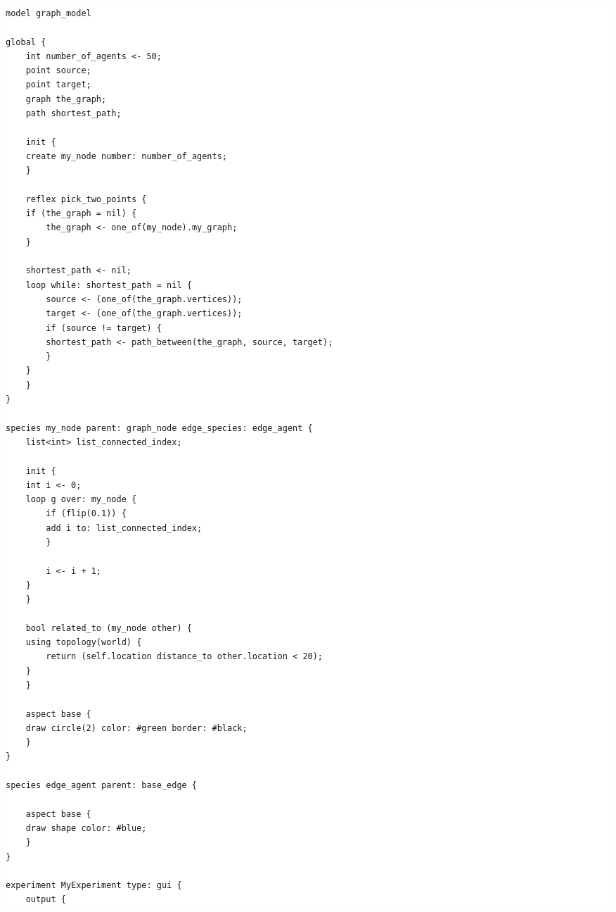 ```
model graph_model

global {
    int number_of_agents <- 50;
    point source;
    point target;
    graph the_graph;
    path shortest_path;

    init {
	create my_node number: number_of_agents;
    }

    reflex pick_two_points {
	if (the_graph = nil) {
	    the_graph <- one_of(my_node).my_graph;
	}

	shortest_path <- nil;
	loop while: shortest_path = nil {
	    source <- (one_of(the_graph.vertices));
	    target <- (one_of(the_graph.vertices));
	    if (source != target) {
		shortest_path <- path_between(the_graph, source, target);
	    }
	}
    }
}

species my_node parent: graph_node edge_species: edge_agent {
    list<int> list_connected_index;

    init {
	int i <- 0;
	loop g over: my_node {
	    if (flip(0.1)) {
		add i to: list_connected_index;
	    }

	    i <- i + 1;
	}
    }

    bool related_to (my_node other) {
	using topology(world) {
	    return (self.location distance_to other.location < 20);
	}
    }

    aspect base {
	draw circle(2) color: #green border: #black;
    }
}

species edge_agent parent: base_edge {

    aspect base {
	draw shape color: #blue;
    }
}

experiment MyExperiment type: gui {
    output {
```